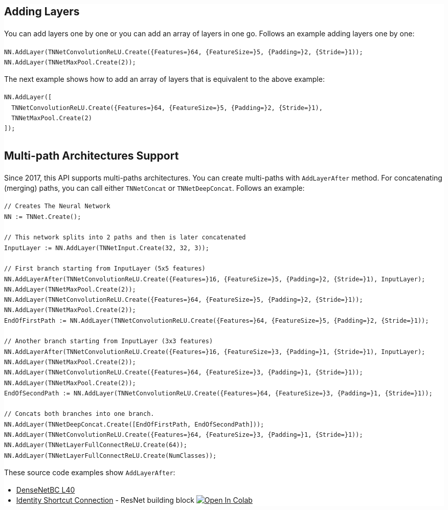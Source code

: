 
## Adding Layers
You can add layers one by one or you can add an array of layers in one go. Follows an example adding layers one by one:
```
NN.AddLayer(TNNetConvolutionReLU.Create({Features=}64, {FeatureSize=}5, {Padding=}2, {Stride=}1));
NN.AddLayer(TNNetMaxPool.Create(2));
```
The next example shows how to add an array of layers that is equivalent to the above example:
```
NN.AddLayer([
  TNNetConvolutionReLU.Create({Features=}64, {FeatureSize=}5, {Padding=}2, {Stride=}1),
  TNNetMaxPool.Create(2)
]);
```

## Multi-path Architectures Support
Since 2017, this API supports multi-paths architectures. You can create multi-paths with `AddLayerAfter` method. For concatenating (merging) paths, you can call either `TNNetConcat` or `TNNetDeepConcat`. Follows an example:
```
// Creates The Neural Network
NN := TNNet.Create();
 
// This network splits into 2 paths and then is later concatenated
InputLayer := NN.AddLayer(TNNetInput.Create(32, 32, 3));
 
// First branch starting from InputLayer (5x5 features)
NN.AddLayerAfter(TNNetConvolutionReLU.Create({Features=}16, {FeatureSize=}5, {Padding=}2, {Stride=}1), InputLayer);
NN.AddLayer(TNNetMaxPool.Create(2));
NN.AddLayer(TNNetConvolutionReLU.Create({Features=}64, {FeatureSize=}5, {Padding=}2, {Stride=}1));
NN.AddLayer(TNNetMaxPool.Create(2));
EndOfFirstPath := NN.AddLayer(TNNetConvolutionReLU.Create({Features=}64, {FeatureSize=}5, {Padding=}2, {Stride=}1));
 
// Another branch starting from InputLayer (3x3 features)
NN.AddLayerAfter(TNNetConvolutionReLU.Create({Features=}16, {FeatureSize=}3, {Padding=}1, {Stride=}1), InputLayer);
NN.AddLayer(TNNetMaxPool.Create(2));
NN.AddLayer(TNNetConvolutionReLU.Create({Features=}64, {FeatureSize=}3, {Padding=}1, {Stride=}1));
NN.AddLayer(TNNetMaxPool.Create(2));
EndOfSecondPath := NN.AddLayer(TNNetConvolutionReLU.Create({Features=}64, {FeatureSize=}3, {Padding=}1, {Stride=}1));
 
// Concats both branches into one branch.
NN.AddLayer(TNNetDeepConcat.Create([EndOfFirstPath, EndOfSecondPath]));
NN.AddLayer(TNNetConvolutionReLU.Create({Features=}64, {FeatureSize=}3, {Padding=}1, {Stride=}1));
NN.AddLayer(TNNetLayerFullConnectReLU.Create(64));
NN.AddLayer(TNNetLayerFullConnectReLU.Create(NumClasses));
```
These source code examples show `AddLayerAfter`:
* [DenseNetBC L40](https://github.com/joaopauloschuler/neural-api/tree/master/examples/DenseNetBCL40)
* [Identity Shortcut Connection](https://github.com/joaopauloschuler/neural-api/tree/master/examples/IdentityShortcutConnection) - ResNet building block [![Open In Colab](https://colab.research.google.com/assets/colab-badge.svg)](https://colab.research.google.com/github/joaopauloschuler/neural-api/blob/master/examples/IdentityShortcutConnection/IdentityShortcutConnection.ipynb)
